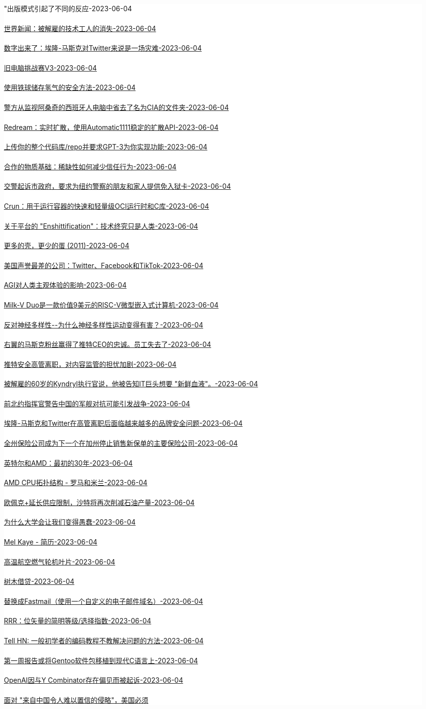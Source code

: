 "出版模式引起了不同的反应-2023-06-04</a><br/><br/><a target=_blank rel=nofollow href="https://www.bollyinside.com/news/technology/world-news-the-disappearance-of-sacked-tech-workers/" >世界新闻：被解雇的技术工人的消失-2023-06-04</a><br/><br/><a target=_blank rel=nofollow href="https://www.vanityfair.com/news/2023/05/elon-musk-twitter-valuation" >数字出来了：埃隆-马斯克对Twitter来说是一场灾难-2023-06-04</a><br/><br/><a target=_blank rel=nofollow href="https://dataswamp.org/~solene/2023-06-04-old-computer-challenge-v3.html" >旧电脑挑战赛V3-2023-06-04</a><br/><br/><a target=_blank rel=nofollow href="https://nltimes.nl/2023/06/04/students-tu-eindhoven-find-safe-way-store-hydrogen-using-iron-pellets" >使用铁球储存氢气的安全方法-2023-06-04</a><br/><br/><a target=_blank rel=nofollow href="https://english.elpais.com/international/2023-06-04/police-omitted-folder-called-cia-from-the-computer-of-spaniard-who-allegedly-spied-on-julian-assange.html" >警方从监视阿桑奇的西班牙人电脑中省去了名为CIA的文件夹-2023-06-04</a><br/><br/><a target=_blank rel=nofollow href="https://github.com/Fictiverse/Redream" >Redream：实时扩散，使用Automatic1111稳定的扩散API-2023-06-04</a><br/><br/><a target=_blank rel=nofollow href="https://twitter.com/ikbenbasha/status/1665349139683504130" >上传你的整个代码库/repo并要求GPT-3为你实现功能-2023-06-04</a><br/><br/><a target=_blank rel=nofollow href="https://academic.oup.com/ej/article/133/652/1265/6855224" >合作的物质基础：稀缺性如何减少信任行为-2023-06-04</a><br/><br/><a target=_blank rel=nofollow href="https://www.theguardian.com/us-news/2023/jun/04/nypd-lawsuit-courtesy-cards-traffic-tickets" >交警起诉市政府，要求为纽约警察的朋友和家人提供免入狱卡-2023-06-04</a><br/><br/><a target=_blank rel=nofollow href="https://github.com/containers/crun" >Crun：用于运行容器的快速和轻量级OCI运行时和C库-2023-06-04</a><br/><br/><a target=_blank rel=nofollow href="https://blog.zfeldman.com/2023/06/03/on-the-enshittification-of-platforms-technology-is-only-human-after-all/" >关于平台的 "Enshittification"：技术终究只是人类-2023-06-04</a><br/><br/><a target=_blank rel=nofollow href="https://leancrew.com/all-this/2011/12/more-shell-less-egg/" >更多的壳，更少的蛋 (2011)-2023-06-04</a><br/><br/><a target=_blank rel=nofollow href="https://daringfireball.net/linked/2023/06/03/companies-with-worst-reputations-in-america" >美国声誉最差的公司：Twitter、Facebook和TikTok-2023-06-04</a><br/><br/><a target=_blank rel=nofollow href="https://docs.google.com/document/u/0/d/1CvPxoeIQpE2lcY6jjcq3R9jKNbelurJ-D1lT3ZT-K4Q/mobilebasic" >AGI对人类主观体验的影响-2023-06-04</a><br/><br/><a target=_blank rel=nofollow href="https://linuxgizmos.com/milk-v-duo-is-a-9-00-risc-v-tiny-embedded-computer/" >Milk-V Duo是一款价值9美元的RISC-V微型嵌入式计算机-2023-06-04</a><br/><br/><a target=_blank rel=nofollow href="https://aeon.co/essays/why-the-neurodiversity-movement-has-become-harmful" >反对神经多样性--为什么神经多样性运动变得有害？-2023-06-04</a><br/><br/><a target=_blank rel=nofollow href="https://mashable.com/article/elon-musk-the-daily-wire-twitter-resignations-explained" >右翼的马斯克粉丝赢得了推特CEO的忠诚。员工失去了-2023-06-04</a><br/><br/><a target=_blank rel=nofollow href="https://www.wsj.com/articles/twitter-loses-second-safety-executive-within-days-1954a51e" >推特安全高管离职，对内容监管的担忧加剧-2023-06-04</a><br/><br/><a target=_blank rel=nofollow href="https://www.theregister.com/2023/06/02/age_kyndryl_ibm/" >被解雇的60岁的Kyndryl执行官说，他被告知IT巨头想要 "新鲜血液"。-2023-06-04</a><br/><br/><a target=_blank rel=nofollow href="https://www.newsweek.com/former-nato-commander-warns-chinas-warship-confrontation-could-start-war-1804369" >前北约指挥官警告中国的军舰对抗可能引发战争-2023-06-04</a><br/><br/><a target=_blank rel=nofollow href="https://www.cnbc.com/2023/06/02/elon-musk-twitter-face-brand-safety-concerns-after-executives-depart.html" >埃隆-马斯克和Twitter在高管离职后面临越来越多的品牌安全问题-2023-06-04</a><br/><br/><a target=_blank rel=nofollow href="https://www.cbsnews.com/losangeles/news/allstate-becomes-next-major-insurer-to-halt-new-policy-sales-in-california/" >全州保险公司成为下一个在加州停止销售新保单的主要保险公司-2023-06-04</a><br/><br/><a target=_blank rel=nofollow href="https://asianometry.substack.com/p/intel-and-amd-the-first-30-years" >英特尔和AMD：最初的30年-2023-06-04</a><br/><br/><a target=_blank rel=nofollow href="https://jprahman.substack.com/p/amd-cpu-topology-rome-milan" >AMD CPU拓扑结构 - 罗马和米兰-2023-06-04</a><br/><br/><a target=_blank rel=nofollow href="https://www.cnn.com/2023/06/04/energy/opec-saudi-arabia-russia-cuts/index.html" >欧佩克+延长供应限制，沙特将再次削减石油产量-2023-06-04</a><br/><br/><a target=_blank rel=nofollow href="https://www.newstatesman.com/long-reads/2023/03/universities-making-us-stupid" >为什么大学会让我们变得愚蠢-2023-06-04</a><br/><br/><a target=_blank rel=nofollow href="https://melsloop.com/docs/the-story-of-mel/pages/mel-kaye-cv" >Mel Kaye - 简历-2023-06-04</a><br/><br/><a target=_blank rel=nofollow href="https://twitter.com/jordan_w_taylor/status/1665065699868286977" >高温航空燃气轮机叶片-2023-06-04</a><br/><br/><a target=_blank rel=nofollow href="https://perso.crans.org/vanille/treebor/" >树木借贷-2023-06-04</a><br/><br/><a target=_blank rel=nofollow href="https://news.ycombinator.com/item?id=36188323" >替换成Fastmail（使用一个自定义的电子邮件域名）-2023-06-04</a><br/><br/><a target=_blank rel=nofollow href="https://www.alexbowe.com/rrr/" >RRR：位矢量的简明等级/选择指数-2023-06-04</a><br/><br/><a target=_blank rel=nofollow href="https://news.ycombinator.com/item?id=36187864" >Tell HN: 一般初学者的编码教程不教解决问题的方法-2023-06-04</a><br/><br/><a target=_blank rel=nofollow href="https://blogs.gentoo.org/gsoc/2023/06/04/week-1-modern-c-porting/" >第一周报告或将Gentoo软件包移植到现代C语言上-2023-06-04</a><br/><br/><a target=_blank rel=nofollow href="https://twitter.com/short_straw/status/1655352280202313734" >OpenAI因与Y Combinator存在偏见而被起诉-2023-06-04</a><br/><br/><a target=_blank rel=nofollow href="https://abcnews.go.com/Politics/turner-us-stand-strong-face-unbelievable-aggression-china/story?id=99813293" >面对 "来自中国令人难以置信的侵略"，美国必须